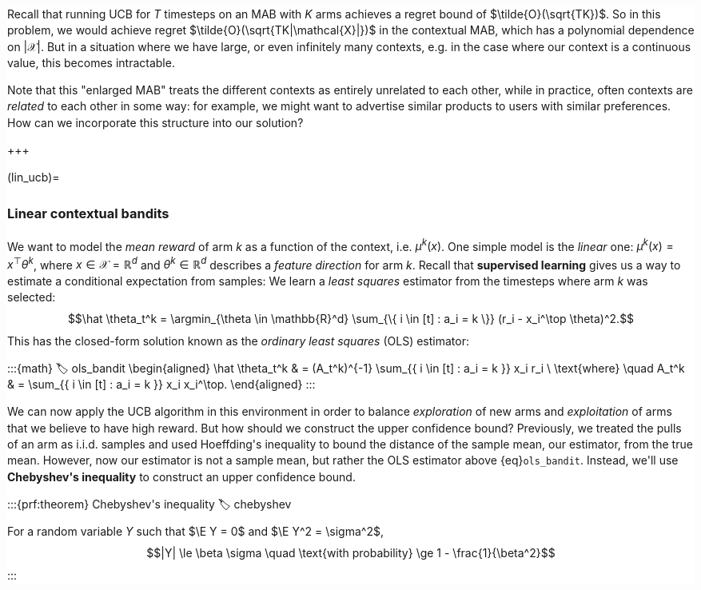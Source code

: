 Recall that running UCB for $T$ timesteps on an MAB with $K$ arms
achieves a regret bound of $\tilde{O}(\sqrt{TK})$. So in this problem,
we would achieve regret $\tilde{O}(\sqrt{TK|\mathcal{X}|})$ in the
contextual MAB, which has a polynomial dependence on $|\mathcal{X}|$.
But in a situation where we have large, or even infinitely many
contexts, e.g. in the case where our context is a continuous value, this
becomes intractable.

Note that this "enlarged MAB" treats the different contexts as entirely
unrelated to each other, while in practice, often contexts are *related*
to each other in some way: for example, we might want to advertise
similar products to users with similar preferences. How can we
incorporate this structure into our solution?

+++

(lin_ucb)=
### Linear contextual bandits

We want to model the *mean reward* of arm $k$ as a function of the
context, i.e. $\mu^k(x)$. One simple model is the *linear* one:
$\mu^k(x) = x^\top \theta^k$, where $x \in \mathcal{X} = \mathbb{R}^d$ and
$\theta^k \in \mathbb{R}^d$ describes a *feature direction* for arm $k$. Recall
that **supervised learning** gives us a way to estimate a conditional
expectation from samples: We learn a *least squares* estimator from the
timesteps where arm $k$ was selected:
$$\hat \theta_t^k = \argmin_{\theta \in \mathbb{R}^d} \sum_{\{ i \in [t] : a_i = k \}} (r_i - x_i^\top \theta)^2.$$
This has the closed-form solution known as the *ordinary least squares*
(OLS) estimator:

:::{math}
:label: ols_bandit
\begin{aligned}
        \hat \theta_t^k          & = (A_t^k)^{-1} \sum_{\{ i \in [t] : a_i = k \}} x_i r_i \\
        \text{where} \quad A_t^k & = \sum_{\{ i \in [t] : a_i = k \}} x_i x_i^\top.
    \end{aligned}
:::

We can now apply the UCB algorithm in this environment in order to
balance *exploration* of new arms and *exploitation* of arms that we
believe to have high reward. But how should we construct the upper
confidence bound? Previously, we treated the pulls of an arm as i.i.d.
samples and used Hoeffding's inequality to bound the distance of the
sample mean, our estimator, from the true mean. However, now our
estimator is not a sample mean, but rather the OLS estimator above {eq}`ols_bandit`. Instead, we'll use **Chebyshev's
inequality** to construct an upper confidence bound.

:::{prf:theorem} Chebyshev's inequality
:label: chebyshev

For a random variable $Y$ such that
$\E Y = 0$ and $\E Y^2 = \sigma^2$,
$$|Y| \le \beta \sigma \quad \text{with probability} \ge 1 - \frac{1}{\beta^2}$$
:::
